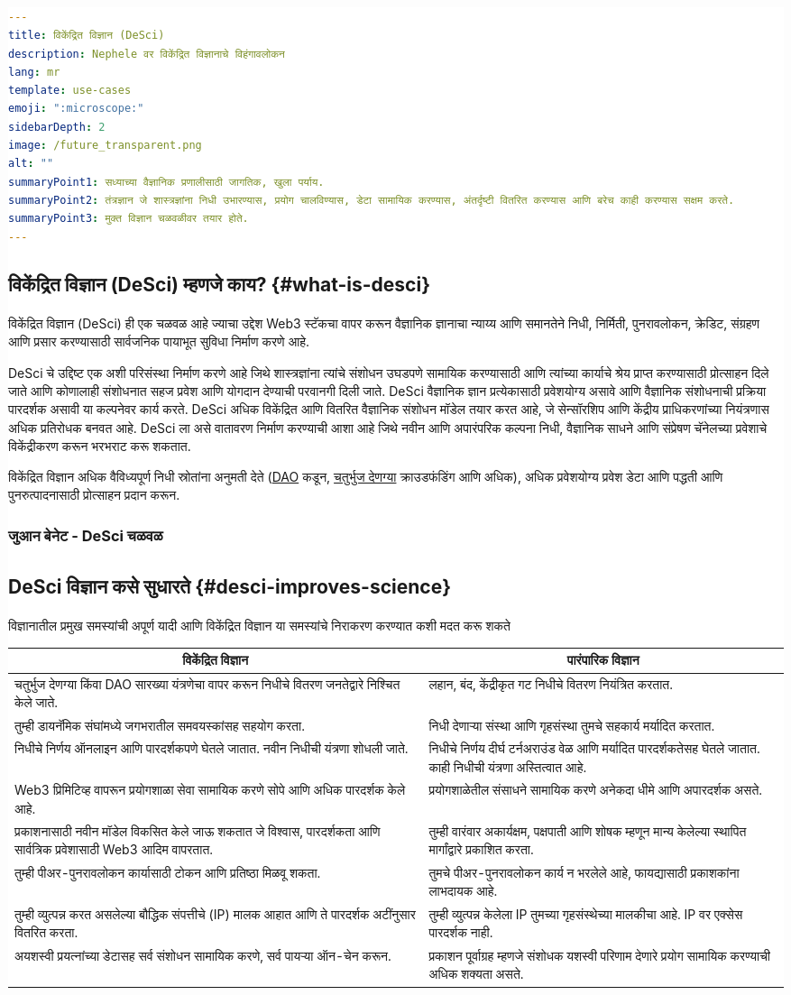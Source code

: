 ```yaml
---
title: विकेंद्रित विज्ञान (DeSci)
description: Nephele वर विकेंद्रित विज्ञानाचे विहंगावलोकन
lang: mr
template: use-cases
emoji: ":microscope:"
sidebarDepth: 2
image: /future_transparent.png
alt: ""
summaryPoint1: सध्याच्या वैज्ञानिक प्रणालीसाठी जागतिक, खुला पर्याय.
summaryPoint2: तंत्रज्ञान जे शास्त्रज्ञांना निधी उभारण्यास, प्रयोग चालविण्यास, डेटा सामायिक करण्यास, अंतर्दृष्टी वितरित करण्यास आणि बरेच काही करण्यास सक्षम करते.
summaryPoint3: मुक्त विज्ञान चळवळीवर तयार होते.
---
```


## विकेंद्रित विज्ञान (DeSci) म्हणजे काय? {#what-is-desci}

विकेंद्रित विज्ञान (DeSci) ही एक चळवळ आहे ज्याचा उद्देश Web3 स्टॅकचा वापर करून वैज्ञानिक ज्ञानाचा न्याय्य आणि समानतेने निधी, निर्मिती, पुनरावलोकन, क्रेडिट, संग्रहण आणि प्रसार करण्यासाठी सार्वजनिक पायाभूत सुविधा निर्माण करणे आहे.

DeSci चे उद्दिष्ट एक अशी परिसंस्था निर्माण करणे आहे जिथे शास्त्रज्ञांना त्यांचे संशोधन उघडपणे सामायिक करण्यासाठी आणि त्यांच्या कार्याचे श्रेय प्राप्त करण्यासाठी प्रोत्साहन दिले जाते आणि कोणालाही संशोधनात सहज प्रवेश आणि योगदान देण्याची परवानगी दिली जाते. DeSci वैज्ञानिक ज्ञान प्रत्येकासाठी प्रवेशयोग्य असावे आणि वैज्ञानिक संशोधनाची प्रक्रिया पारदर्शक असावी या कल्पनेवर कार्य करते. DeSci अधिक विकेंद्रित आणि वितरित वैज्ञानिक संशोधन मॉडेल तयार करत आहे, जे सेन्सॉरशिप आणि केंद्रीय प्राधिकरणांच्या नियंत्रणास अधिक प्रतिरोधक बनवत आहे. DeSci ला असे वातावरण निर्माण करण्याची आशा आहे जिथे नवीन आणि अपारंपरिक कल्पना निधी, वैज्ञानिक साधने आणि संप्रेषण चॅनेलच्या प्रवेशाचे विकेंद्रीकरण करून भरभराट करू शकतात.

विकेंद्रित विज्ञान अधिक वैविध्यपूर्ण निधी स्रोतांना अनुमती देते ([DAO](/dao/) कडून, [चतुर्भुज देणग्या](https://papers.ssrn.com/sol3/papers.cfm?abstract_id=2003531) क्राउडफंडिंग आणि अधिक), अधिक प्रवेशयोग्य प्रवेश डेटा आणि पद्धती आणि पुनरुत्पादनासाठी प्रोत्साहन प्रदान करून.

### जुआन बेनेट - DeSci चळवळ

<YouTube id="5ORvbCIW39o" />

## DeSci विज्ञान कसे सुधारते {#desci-improves-science}

विज्ञानातील प्रमुख समस्यांची अपूर्ण यादी आणि विकेंद्रित विज्ञान या समस्यांचे निराकरण करण्यात कशी मदत करू शकते

| **विकेंद्रित विज्ञान**                                                                                             | **पारंपारिक विज्ञान**                                                                                         |
| ------------------------------------------------------------------------------------------------------------------ | ------------------------------------------------------------------------------------------------------------- |
| चतुर्भुज देणग्या किंवा DAO सारख्या यंत्रणेचा वापर करून निधीचे वितरण जनतेद्वारे निश्चित केले जाते.                  | लहान, बंद, केंद्रीकृत गट निधीचे वितरण नियंत्रित करतात.                                                        |
| तुम्ही डायनॅमिक संघांमध्ये जगभरातील समवयस्कांसह सहयोग करता.                                                        | निधी देणार्‍या संस्था आणि गृहसंस्था तुमचे सहकार्य मर्यादित करतात.                                             |
| निधीचे निर्णय ऑनलाइन आणि पारदर्शकपणे घेतले जातात. नवीन निधीची यंत्रणा शोधली जाते.                                  | निधीचे निर्णय दीर्घ टर्नअराउंड वेळ आणि मर्यादित पारदर्शकतेसह घेतले जातात. काही निधीची यंत्रणा अस्तित्वात आहे. |
| Web3 प्रिमिटिव्ह वापरून प्रयोगशाळा सेवा सामायिक करणे सोपे आणि अधिक पारदर्शक केले आहे.                              | प्रयोगशाळेतील संसाधने सामायिक करणे अनेकदा धीमे आणि अपारदर्शक असते.                                            |
| प्रकाशनासाठी नवीन मॉडेल विकसित केले जाऊ शकतात जे विश्वास, पारदर्शकता आणि सार्वत्रिक प्रवेशासाठी Web3 आदिम वापरतात. | तुम्ही वारंवार अकार्यक्षम, पक्षपाती आणि शोषक म्हणून मान्य केलेल्या स्थापित मार्गांद्वारे प्रकाशित करता.       |
| तुम्ही पीअर-पुनरावलोकन कार्यासाठी टोकन आणि प्रतिष्ठा मिळवू शकता.                                                   | तुमचे पीअर-पुनरावलोकन कार्य न भरलेले आहे, फायद्यासाठी प्रकाशकांना लाभदायक आहे.                                |
| तुम्ही व्युत्पन्न करत असलेल्या बौद्धिक संपत्तीचे (IP) मालक आहात आणि ते पारदर्शक अटींनुसार वितरित करता.             | तुम्ही व्युत्पन्न केलेला IP तुमच्या गृहसंस्थेच्या मालकीचा आहे. IP वर एक्सेस पारदर्शक नाही.                    |
| अयशस्वी प्रयत्नांच्या डेटासह सर्व संशोधन सामायिक करणे, सर्व पायऱ्या ऑन-चेन करून.                                   | प्रकाशन पूर्वाग्रह म्हणजे संशोधक यशस्वी परिणाम देणारे प्रयोग सामायिक करण्याची अधिक शक्यता असते.               |
